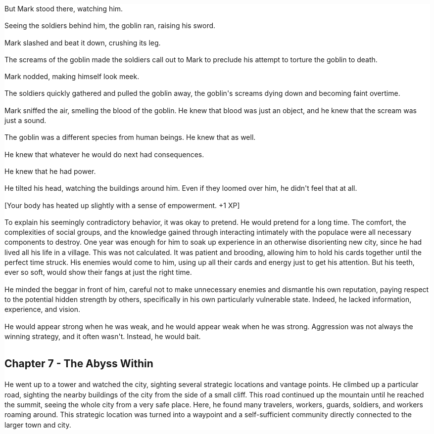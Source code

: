 But Mark stood there, watching him.

Seeing the soldiers behind him, the goblin ran, raising his sword.

Mark slashed and beat it down, crushing its leg.

The screams of the goblin made the soldiers call out to Mark to preclude his attempt to torture the goblin to death.

Mark nodded, making himself look meek.

The soldiers quickly gathered and pulled the goblin away, the goblin's screams dying down and becoming faint overtime.

Mark sniffed the air, smelling the blood of the goblin. He knew that blood was just an object, and he knew that the scream was just a sound.

The goblin was a different species from human beings. He knew that as well.

He knew that whatever he would do next had consequences.

He knew that he had power.

He tilted his head, watching the buildings around him. Even if they loomed over him, he didn't feel that at all.

[Your body has heated up slightly with a sense of empowerment. +1 XP]

To explain his seemingly contradictory behavior, it was okay to pretend. He would pretend for a long time. The comfort, the complexities of social groups, and the knowledge gained through interacting intimately with the populace were all necessary components to destroy. One year was enough for him to soak up experience in an otherwise disorienting new city, since he had lived all his life in a village. This was not calculated. It was patient and brooding, allowing him to hold his cards together until the perfect time struck. His enemies would come to him, using up all their cards and energy just to get his attention. But his teeth, ever so soft, would show their fangs at just the right time.

He minded the beggar in front of him, careful not to make unnecessary enemies and dismantle his own reputation, paying respect to the potential hidden strength by others, specifically in his own particularly vulnerable state. Indeed, he lacked information, experience, and vision.

He would appear strong when he was weak, and he would appear weak when he was strong. Aggression was not always the winning strategy, and it often wasn't. Instead, he would bait.

## Chapter 7 - The Abyss Within


He went up to a tower and watched the city, sighting several strategic locations and vantage points. He climbed up a particular road, sighting the nearby buildings of the city from the side of a small cliff. This road continued up the mountain until he reached the summit, seeing the whole city from a very safe place. Here, he found many travelers, workers, guards, soldiers, and workers roaming around. This strategic location was turned into a waypoint and a self-sufficient community directly connected to the larger town and city.
